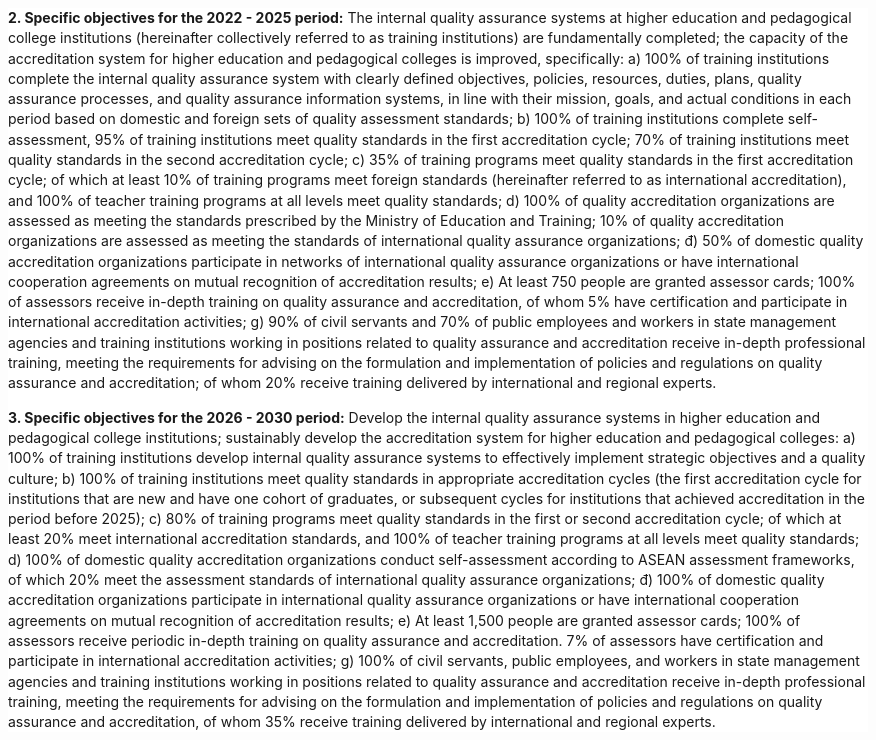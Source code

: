 **2. Specific objectives for the 2022 - 2025 period:**
The internal quality assurance systems at higher education and pedagogical college institutions (hereinafter collectively referred to as training institutions) are fundamentally completed; the capacity of the accreditation system for higher education and pedagogical colleges is improved, specifically:
a) 100% of training institutions complete the internal quality assurance system with clearly defined objectives, policies, resources, duties, plans, quality assurance processes, and quality assurance information systems, in line with their mission, goals, and actual conditions in each period based on domestic and foreign sets of quality assessment standards;
b) 100% of training institutions complete self-assessment, 95% of training institutions meet quality standards in the first accreditation cycle; 70% of training institutions meet quality standards in the second accreditation cycle;
c) 35% of training programs meet quality standards in the first accreditation cycle; of which at least 10% of training programs meet foreign standards (hereinafter referred to as international accreditation), and 100% of teacher training programs at all levels meet quality standards;
d) 100% of quality accreditation organizations are assessed as meeting the standards prescribed by the Ministry of Education and Training; 10% of quality accreditation organizations are assessed as meeting the standards of international quality assurance organizations;
đ) 50% of domestic quality accreditation organizations participate in networks of international quality assurance organizations or have international cooperation agreements on mutual recognition of accreditation results;
e) At least 750 people are granted assessor cards; 100% of assessors receive in-depth training on quality assurance and accreditation, of whom 5% have certification and participate in international accreditation activities;
g) 90% of civil servants and 70% of public employees and workers in state management agencies and training institutions working in positions related to quality assurance and accreditation receive in-depth professional training, meeting the requirements for advising on the formulation and implementation of policies and regulations on quality assurance and accreditation; of whom 20% receive training delivered by international and regional experts.

**3. Specific objectives for the 2026 - 2030 period:**
Develop the internal quality assurance systems in higher education and pedagogical college institutions; sustainably develop the accreditation system for higher education and pedagogical colleges:
a) 100% of training institutions develop internal quality assurance systems to effectively implement strategic objectives and a quality culture;
b) 100% of training institutions meet quality standards in appropriate accreditation cycles (the first accreditation cycle for institutions that are new and have one cohort of graduates, or subsequent cycles for institutions that achieved accreditation in the period before 2025);
c) 80% of training programs meet quality standards in the first or second accreditation cycle; of which at least 20% meet international accreditation standards, and 100% of teacher training programs at all levels meet quality standards;
d) 100% of domestic quality accreditation organizations conduct self-assessment according to ASEAN assessment frameworks, of which 20% meet the assessment standards of international quality assurance organizations;
đ) 100% of domestic quality accreditation organizations participate in international quality assurance organizations or have international cooperation agreements on mutual recognition of accreditation results;
e) At least 1,500 people are granted assessor cards; 100% of assessors receive periodic in-depth training on quality assurance and accreditation. 7% of assessors have certification and participate in international accreditation activities;
g) 100% of civil servants, public employees, and workers in state management agencies and training institutions working in positions related to quality assurance and accreditation receive in-depth professional training, meeting the requirements for advising on the formulation and implementation of policies and regulations on quality assurance and accreditation, of whom 35% receive training delivered by international and regional experts.
